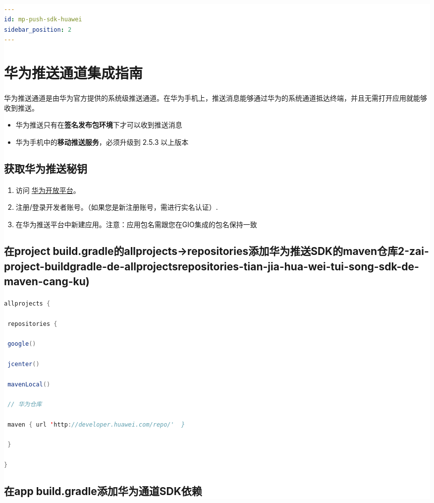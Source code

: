 ```yaml
---
id: mp-push-sdk-huawei
sidebar_position: 2
---
```


# 华为推送通道集成指南

华为推送通道是由华为官方提供的系统级推送通道。在华为手机上，推送消息能够通过华为的系统通道抵达终端，并且无需打开应用就能够收到推送。

* 华为推送只有在**签名发布包环境**下才可以收到推送消息
    
* 华为手机中的**移动推送服务**，必须升级到 2.5.3 以上版本
    

## 获取华为推送秘钥[](#1-huo-qu-hua-wei-tui-song-mi-yue)

1.  访问 [华为开放平台](http://developer.huawei.com/)。
    
2.  注册/登录开发者账号。（如果您是新注册账号，需进行实名认证）.
    
3.  在华为推送平台中新建应用。注意：应用包名需跟您在GIO集成的包名保持一致
    

## 在project build.gradle的allprojects->repositories添加华为推送SDK的maven仓库2-zai-project-buildgradle-de-allprojectsrepositories-tian-jia-hua-wei-tui-song-sdk-de-maven-cang-ku)

```java
allprojects {

 repositories {

 google()

 jcenter()

 mavenLocal()

 // 华为仓库

 maven { url 'http://developer.huawei.com/repo/'  }

 }

}
```


## 在app build.gradle添加华为通道SDK依赖[](#3-zai-app-buildgradle-tian-jia-hua-wei-tong-dao-sdk-yi-lai)
